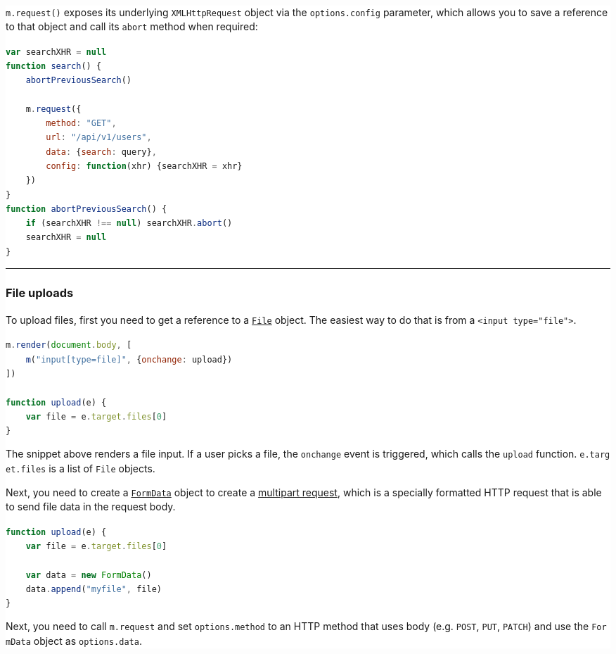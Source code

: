 `m.request()` exposes its underlying `XMLHttpRequest` object via the `options.config` parameter, which allows you to save a reference to that object and call its `abort` method when required:

```javascript
var searchXHR = null
function search() {
	abortPreviousSearch()
	
	m.request({
		method: "GET",
		url: "/api/v1/users",
		data: {search: query},
		config: function(xhr) {searchXHR = xhr}
	})
}
function abortPreviousSearch() {
	if (searchXHR !== null) searchXHR.abort()
	searchXHR = null
}
```

---

### File uploads

To upload files, first you need to get a reference to a [`File`](https://developer.mozilla.org/en/docs/Web/API/File) object. The easiest way to do that is from a `<input type="file">`.

```javascript
m.render(document.body, [
	m("input[type=file]", {onchange: upload})
])

function upload(e) {
	var file = e.target.files[0]
}
```

The snippet above renders a file input. If a user picks a file, the `onchange` event is triggered, which calls the `upload` function. `e.target.files` is a list of `File` objects.

Next, you need to create a [`FormData`](https://developer.mozilla.org/en/docs/Web/API/FormData) object to create a [multipart request](https://www.w3.org/Protocols/rfc1341/7_2_Multipart.html), which is a specially formatted HTTP request that is able to send file data in the request body.

```javascript
function upload(e) {
	var file = e.target.files[0]
	
	var data = new FormData()
	data.append("myfile", file)
}
```

Next, you need to call `m.request` and set `options.method` to an HTTP method that uses body (e.g. `POST`, `PUT`, `PATCH`) and use the `FormData` object as `options.data`.
